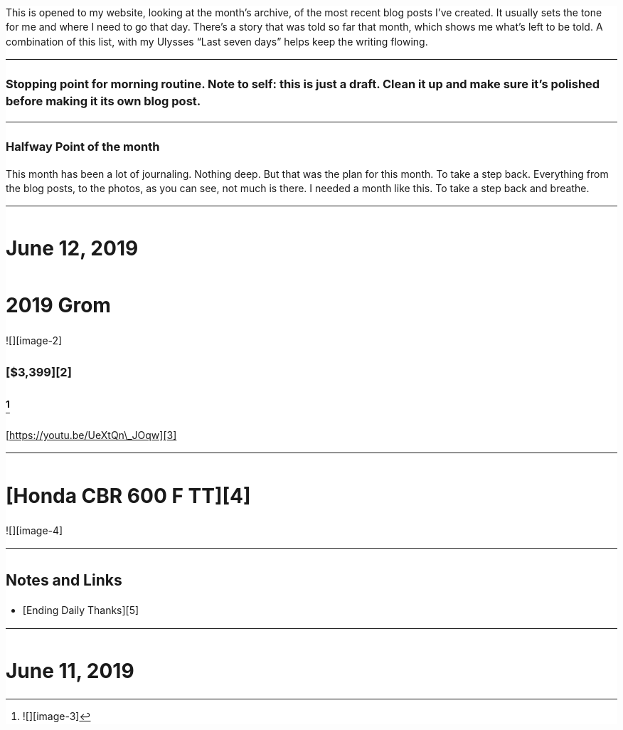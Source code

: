 This is opened to my website, looking at the month’s archive, of the most recent blog posts I’ve created. It usually sets the tone for me and where I need to go that day. There’s a story that was told so far that month, which shows me what’s left to be told. A combination of this list, with my Ulysses “Last seven days” helps keep the writing flowing.

---- 

### Stopping point for morning routine. Note to self: this is just a draft. Clean it up and make sure it’s polished before making it its own blog post.

---- 

### Halfway Point of the month

This month has been a lot of journaling. Nothing deep. But that was the plan for this month. To take a step back. Everything from the blog posts, to the photos, as you can see, not much is there. I needed a month like this. To take a step back and breathe.

---- 

# June 12, 2019

# 2019 Grom

![][image-2]

### [$3,399][2]

### [^1]

[https://youtu.be/UeXtQn\_JOqw][3]

---- 

# [Honda CBR 600 F TT][4]

![][image-4]

---- 

## Notes and Links

- [Ending Daily Thanks][5]

---- 

# June 11, 2019


[^1]:	![][image-3]
[^2]:	Saturday was the first of the month: the day I decided to switch gears and [revert back][21] to my little hole and begin to think deeper about things. I figured it was time to [close][22] the chapter I was in, and I was ready to start a new one. Saturday, I spent the day building a site with my friend Kristen. Sunday I spent the day at church (writing and then attending 11:00 service.) After lunch at a Japanese restaurant, I spent the rest of the day in bed, watching Full Metal Alchemist: Brotherhood and then reading a book until sleep. Yesterday was very similar: work, Apple event, then then sleep. Between the nap after work, and the sleep last night, I slept for over 10 hours yesterday. Most I’ve had in years. Today: work, coffee shop, and writing. I’m enjoy the lack of noise around me right now. My mind, heart, and locations I’m in are very subtle and giving me space to breathe and think. Very thankful for this.
[1]:	https://www.alifeinprogress.ca/want-mediocre-life/
[2]:	https://www.cycleworldofhouma.com/New-Inventory-2019-Honda-Motorcycle-Scooter-Grom-Cycle-World-7146553?ref=list
[3]:	https://youtu.be/UeXtQn_JOqw
[4]:	https://www.northeastcustom.net/bike/honda-cbr-600-f-tt/
[5]:	ending-thanks
[6]:	thanks
[7]:	https://twitter.com/shawnblanc/status/1136716137666887680
[8]:	twitter
[9]:	https://vimeo.com/335494214
[10]:	https://youtu.be/Hhk4N9A0oCA
[11]:	https://youtu.be/S0Tm-7DvR2c
[12]:	https://youtu.be/EFwiRauyyZk
[13]:	https://youtu.be/HDAKS18Gv1U
[14]:	https://youtu.be/24s4w0cEEJA
[15]:	brain
[16]:	https://vol.co/product/liam-wong-pre-order/
[17]:	https://twitter.com/liamwong/status/1135961531022229504
[18]:	https://www.instagram.com/jungraphy_/
[19]:	twitter
[20]:	https://twitter.com/NoMansSky/status/1136025718331191301
[21]:	backwards
[22]:	close
[23]:	https://youtu.be/VkFrNm5M_Ck
[24]:	http://youtu.be/PS4gsWDSn68
[25]:	http://youtu.be/2lrFU-Qeg3g
[26]:	http://youtu.be/0DNuwbsJ8HM
[27]:	http://youtu.be/qk4hG_3IRG8
[28]:	http://youtu.be/5wSad35z6A0
[image-1]:	https://i.imgur.com/W9lNkxU.png
[image-2]:	https://powersports.honda.com/Assets/Models/2019_Grom_580x385_BlueRaspberry_42515B.jpg
[image-3]:	https://i.imgur.com/yYoq7Ux.jpg
[image-4]:	https://cdn.hiconsumption.com/wp-content/uploads/2019/06/2001-Honda-CBR-600-F-TT-By-North-East-Custom-1.jpg
[image-5]:	https://i.imgur.com/F9iUTuw.jpg
[image-6]:	https://kottke.org/plus/misc/images/jun-yamamoto.jpg
[image-7]:	https://i.imgur.com/PQUhrzr.jpg